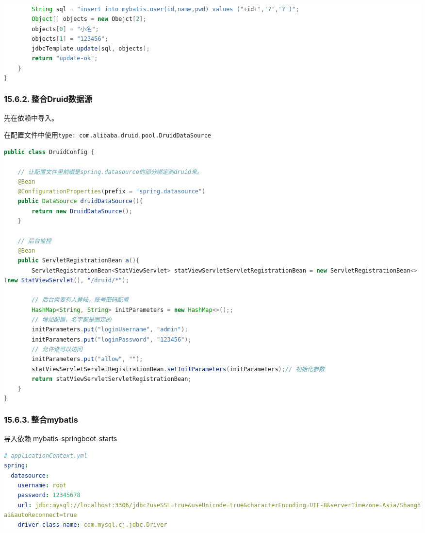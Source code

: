 ```java
        String sql = "insert into mybatis.user(id,name,pwd) values ("+id+",'?','?')";
        Object[] objects = new Obejct[2];
        objects[0] = "小名";
        objects[1] = "123456";
        jdbcTemplate.update(sql, objects);
        return "update-ok";
    }
}
```
### 15.6.2. 整合Druid数据源
先在依赖中导入。

在配置文件中使用`type: com.alibaba.druid.pool.DruidDataSource`

```java
public class DruidConfig {

    // 让配置文件里前缀是spring.datasource的部分绑定到druid来。
    @Bean
    @ConfigurationProperties(prefix = "spring.datasource")
    public DataSource druidDataSource(){
        return new DruidDataSource();
    }

    // 后台监控
    @Bean
    public ServletRegistrationBean a(){
        ServletRegistrationBean<StatViewServlet> statViewServletServletRegistrationBean = new ServletRegistrationBean<>(new StatViewServlet(), "/druid/*");

        // 后台需要有人登陆，账号密码配置
        HashMap<String, String> initParameters = new HashMap<>();;
        // 增加配置，名字都是固定的
        initParameters.put("loginUsername", "admin");
        initParameters.put("loginPassword", "123456");
        // 允许谁可以访问
        initParameters.put("allow", "");
        statViewServletServletRegistrationBean.setInitParameters(initParameters);// 初始化参数
        return statViewServletServletRegistrationBean;
    }
}
```
### 15.6.3. 整合mybatis
导入依赖 mybatis-springboot-starts

```yml
# applicationContext.yml
spring:
  datasource:
    username: root
    password: 12345678
    url: jdbc:mysql://localhost:3306/jdbc?useSSL=true&useUnicode=true&characterEncoding=UTF-8&serverTimezone=Asia/Shanghai&autoReconnect=true
    driver-class-name: com.mysql.cj.jdbc.Driver
```
